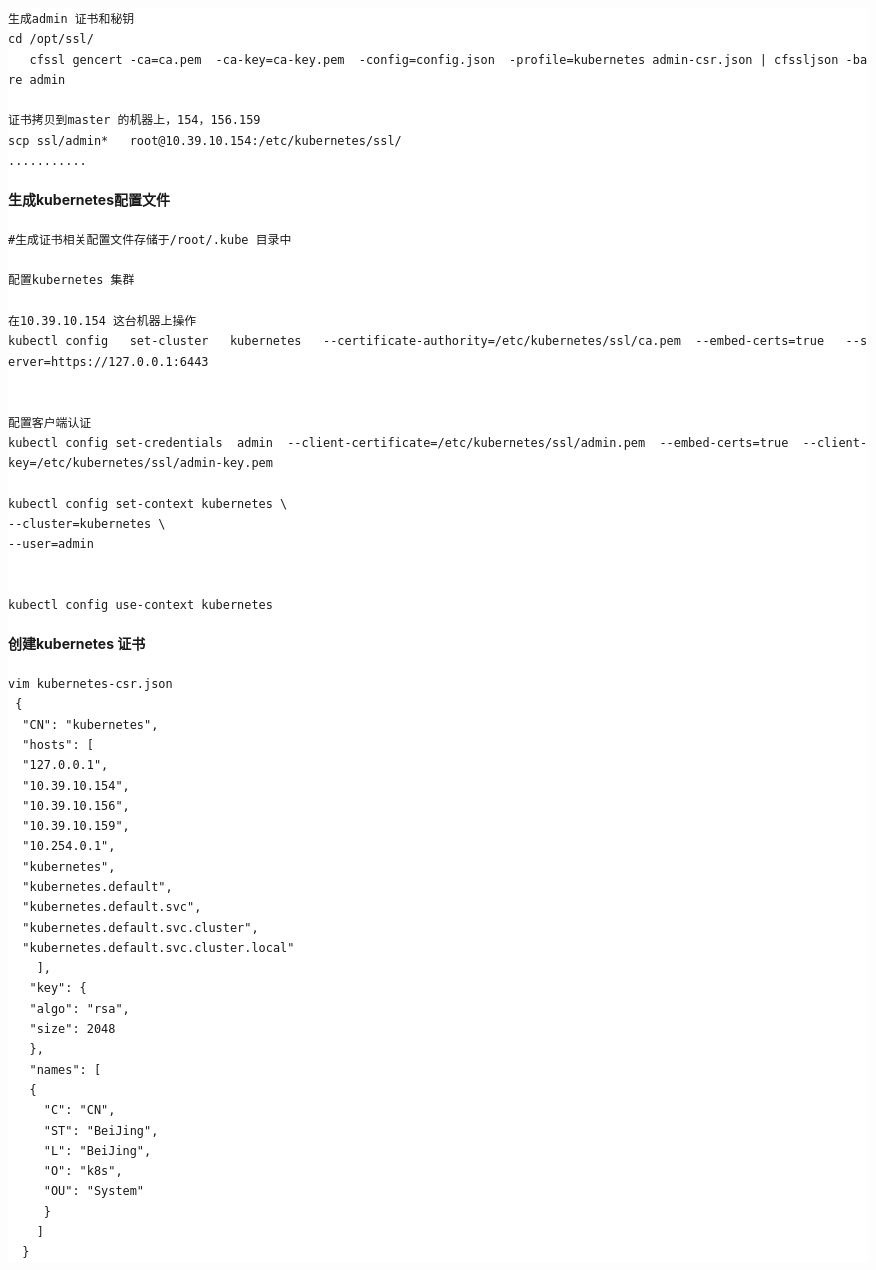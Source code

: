     生成admin 证书和秘钥
    cd /opt/ssl/ 
       cfssl gencert -ca=ca.pem  -ca-key=ca-key.pem  -config=config.json  -profile=kubernetes admin-csr.json | cfssljson -bare admin 
     
    证书拷贝到master 的机器上，154，156.159  
    scp ssl/admin*   root@10.39.10.154:/etc/kubernetes/ssl/ 
    ...........
    
    
#### 生成kubernetes配置文件
    #生成证书相关配置文件存储于/root/.kube 目录中
    
    配置kubernetes 集群
    
    在10.39.10.154 这台机器上操作
    kubectl config   set-cluster   kubernetes   --certificate-authority=/etc/kubernetes/ssl/ca.pem  --embed-certs=true   --server=https://127.0.0.1:6443 
    
    
    配置客户端认证
    kubectl config set-credentials  admin  --client-certificate=/etc/kubernetes/ssl/admin.pem  --embed-certs=true  --client-key=/etc/kubernetes/ssl/admin-key.pem 
    
    kubectl config set-context kubernetes \
    --cluster=kubernetes \
    --user=admin
  
  
    kubectl config use-context kubernetes
    
#### 创建kubernetes 证书 
    vim kubernetes-csr.json 
     {
      "CN": "kubernetes",
      "hosts": [
      "127.0.0.1",
      "10.39.10.154",
      "10.39.10.156",
      "10.39.10.159",
      "10.254.0.1",
      "kubernetes",
      "kubernetes.default",
      "kubernetes.default.svc",
      "kubernetes.default.svc.cluster",
      "kubernetes.default.svc.cluster.local"
        ],
       "key": {
       "algo": "rsa",
       "size": 2048
       },
       "names": [
       {
         "C": "CN",
         "ST": "BeiJing",
         "L": "BeiJing",
         "O": "k8s",
         "OU": "System"
         }
        ]
      } 
   